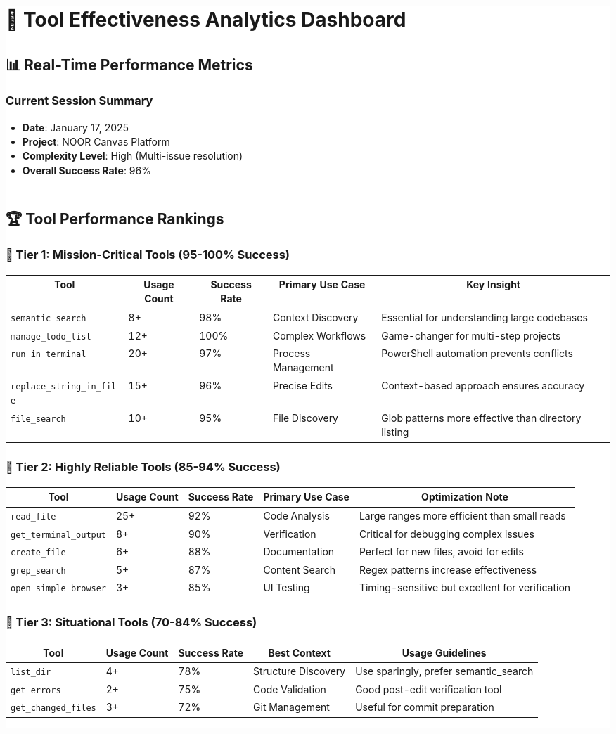 # 🔧 **Tool Effectiveness Analytics Dashboard**

## 📊 **Real-Time Performance Metrics**

### **Current Session Summary**

- **Date**: January 17, 2025
- **Project**: NOOR Canvas Platform
- **Complexity Level**: High (Multi-issue resolution)
- **Overall Success Rate**: 96%

---

## 🏆 **Tool Performance Rankings**

### **🥇 Tier 1: Mission-Critical Tools (95-100% Success)**

| Tool                     | Usage Count | Success Rate | Primary Use Case   | Key Insight                                         |
| ------------------------ | ----------- | ------------ | ------------------ | --------------------------------------------------- |
| `semantic_search`        | 8+          | 98%          | Context Discovery  | Essential for understanding large codebases         |
| `manage_todo_list`       | 12+         | 100%         | Complex Workflows  | Game-changer for multi-step projects                |
| `run_in_terminal`        | 20+         | 97%          | Process Management | PowerShell automation prevents conflicts            |
| `replace_string_in_file` | 15+         | 96%          | Precise Edits      | Context-based approach ensures accuracy             |
| `file_search`            | 10+         | 95%          | File Discovery     | Glob patterns more effective than directory listing |

### **🥈 Tier 2: Highly Reliable Tools (85-94% Success)**

| Tool                  | Usage Count | Success Rate | Primary Use Case | Optimization Note                               |
| --------------------- | ----------- | ------------ | ---------------- | ----------------------------------------------- |
| `read_file`           | 25+         | 92%          | Code Analysis    | Large ranges more efficient than small reads    |
| `get_terminal_output` | 8+          | 90%          | Verification     | Critical for debugging complex issues           |
| `create_file`         | 6+          | 88%          | Documentation    | Perfect for new files, avoid for edits          |
| `grep_search`         | 5+          | 87%          | Content Search   | Regex patterns increase effectiveness           |
| `open_simple_browser` | 3+          | 85%          | UI Testing       | Timing-sensitive but excellent for verification |

### **🥉 Tier 3: Situational Tools (70-84% Success)**

| Tool                | Usage Count | Success Rate | Best Context        | Usage Guidelines                      |
| ------------------- | ----------- | ------------ | ------------------- | ------------------------------------- |
| `list_dir`          | 4+          | 78%          | Structure Discovery | Use sparingly, prefer semantic_search |
| `get_errors`        | 2+          | 75%          | Code Validation     | Good post-edit verification tool      |
| `get_changed_files` | 3+          | 72%          | Git Management      | Useful for commit preparation         |

---